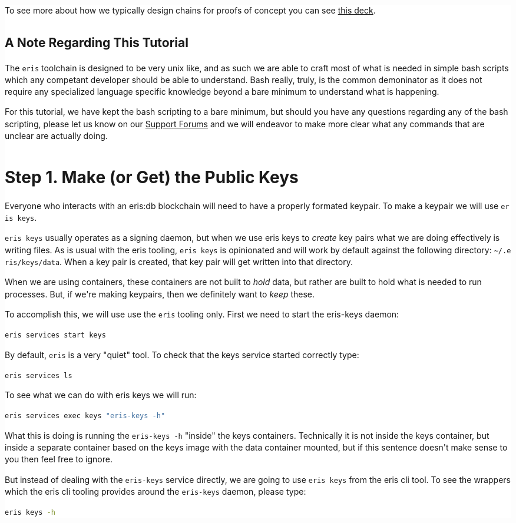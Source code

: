 To see more about how we typically design chains for proofs of concept you can see [this deck](http://www.slideshare.net/CaseyKuhlman/eris-industries-typical-account-types).

## A Note Regarding This Tutorial

The `eris` toolchain is designed to be very unix like, and as such we are able to craft most of what is needed in simple bash scripts which any competant developer should be able to understand. Bash really, truly, is the common demoninator as it does not require any specialized language specific knowledge beyond a bare minimum to understand what is happening.

For this tutorial, we have kept the bash scripting to a bare minimum, but should you have any questions regarding any of the bash scripting, please let us know on our [Support Forums](https://support.erisindustries.com) and we will endeavor to make more clear what any commands that are unclear are actually doing.

# Step 1. Make (or Get) the Public Keys

Everyone who interacts with an eris:db blockchain will need to have a properly formated keypair. To make a keypair we will use `eris keys`.

`eris keys` usually operates as a signing daemon, but when we use eris keys to *create* key pairs what we are doing effectively is writing files. As is usual with the eris tooling, `eris keys` is opinionated and will work by default against the following directory: `~/.eris/keys/data`. When a key pair is created, that key pair will get written into that directory.

When we are using containers, these containers are not built to *hold* data, but rather are built to hold what is needed to run processes. But, if we're making keypairs, then we definitely want to *keep* these.

To accomplish this, we will use use the `eris` tooling only. First we need to start the eris-keys daemon:

```bash
eris services start keys
```

By default, `eris` is a very "quiet" tool. To check that the keys service started correctly type:

```bash
eris services ls
```

To see what we can do with eris keys we will run:

```bash
eris services exec keys "eris-keys -h"
```

What this is doing is running the `eris-keys -h` "inside" the keys containers. Technically it is not inside the keys container, but inside a separate container based on the keys image with the data container mounted, but if this sentence doesn't make sense to you then feel free to ignore.

But instead of dealing with the `eris-keys` service directly, we are going to use `eris keys` from the eris cli tool. To see the wrappers which the eris cli tooling provides around the `eris-keys` daemon, please type:

```bash
eris keys -h
```
